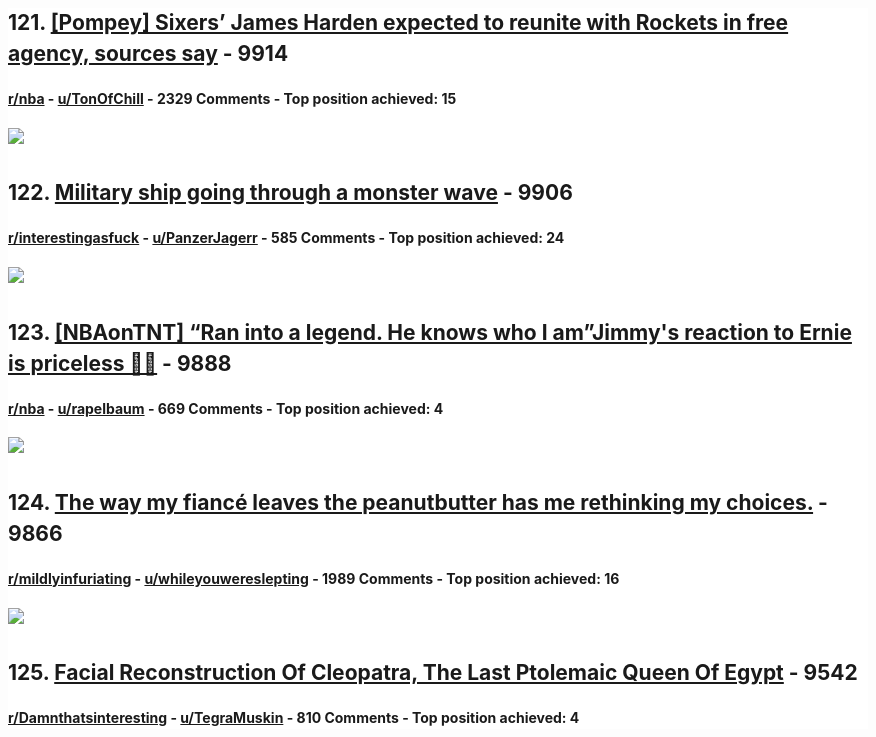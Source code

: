 ## 121. [[Pompey] Sixers’ James Harden expected to reunite with Rockets in free agency, sources say](http://reddit.com/r/nba/comments/13ly6fj/pompey_sixers_james_harden_expected_to_reunite/) - 9914
#### [r/nba](http://reddit.com/r/nba) - [u/TonOfChill](http://reddit.com/u/TonOfChill) - 2329 Comments - Top position achieved: 15

<a href="https://twitter.com/PompeyOnSixers/status/1659573416570093568?s=20"><img src="https://b.thumbs.redditmedia.com/q_4jIpYZW4Qj8odpiG4dveErPOk24UuqxWm5V_5qEjI.jpg"></img></a>

## 122. [Military ship going through a monster wave](http://reddit.com/r/interestingasfuck/comments/13m6zrg/military_ship_going_through_a_monster_wave/) - 9906
#### [r/interestingasfuck](http://reddit.com/r/interestingasfuck) - [u/PanzerJagerr](http://reddit.com/u/PanzerJagerr) - 585 Comments - Top position achieved: 24

<a href="https://v.redd.it/bs2ml8q04w0b1"><img src="https://external-preview.redd.it/dcVl_b02RHv2piQMUyg3pCMGgFQaEXcN3u1LYKkYrYw.png?width=140&amp;height=81&amp;crop=140:81,smart&amp;format=jpg&amp;v=enabled&amp;lthumb=true&amp;s=19b76a70e8f3d7f190b90e93b7769fee26e64b40"></img></a>

## 123. [[NBAonTNT] “Ran into a legend. He knows who I am”Jimmy's reaction to Ernie is priceless 🥹😂](http://reddit.com/r/nba/comments/13maexa/nbaontnt_ran_into_a_legend_he_knows_who_i/) - 9888
#### [r/nba](http://reddit.com/r/nba) - [u/rapelbaum](http://reddit.com/u/rapelbaum) - 669 Comments - Top position achieved: 4

<a href="https://streamable.com/ga4njd"><img src="https://b.thumbs.redditmedia.com/57LyM34_rWSBFiqK7834PzWtVNkR8C9sCcmVNeg3Txw.jpg"></img></a>

## 124. [The way my fiancé leaves the peanutbutter has me rethinking my choices.](http://reddit.com/r/mildlyinfuriating/comments/13m9sjg/the_way_my_fiancé_leaves_the_peanutbutter_has_me/) - 9866
#### [r/mildlyinfuriating](http://reddit.com/r/mildlyinfuriating) - [u/whileyouwereslepting](http://reddit.com/u/whileyouwereslepting) - 1989 Comments - Top position achieved: 16

<a href="https://i.redd.it/y2ewgh01ow0b1.jpg"><img src="https://b.thumbs.redditmedia.com/Vu8pUOtPPOu1gNd08XXxAV1DgVLxKju9Kpmv_lwC3lA.jpg"></img></a>

## 125. [Facial Reconstruction Of Cleopatra, The Last Ptolemaic Queen Of Egypt](http://reddit.com/r/Damnthatsinteresting/comments/13mdntz/facial_reconstruction_of_cleopatra_the_last/) - 9542
#### [r/Damnthatsinteresting](http://reddit.com/r/Damnthatsinteresting) - [u/TegraMuskin](http://reddit.com/u/TegraMuskin) - 810 Comments - Top position achieved: 4
